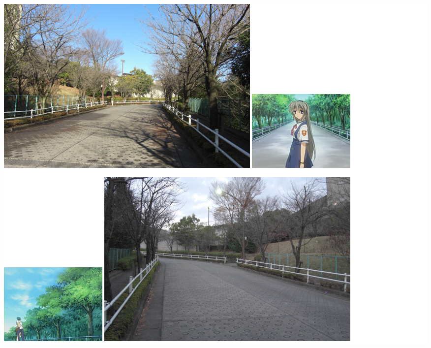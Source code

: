 
![alt text](img/clan-1-20-s.jpg)
![alt text](img/cla16-0046.jpg)

![alt text](img/cla16-0050.jpg)
![alt text](img/cla16-0050-s.jpg)
